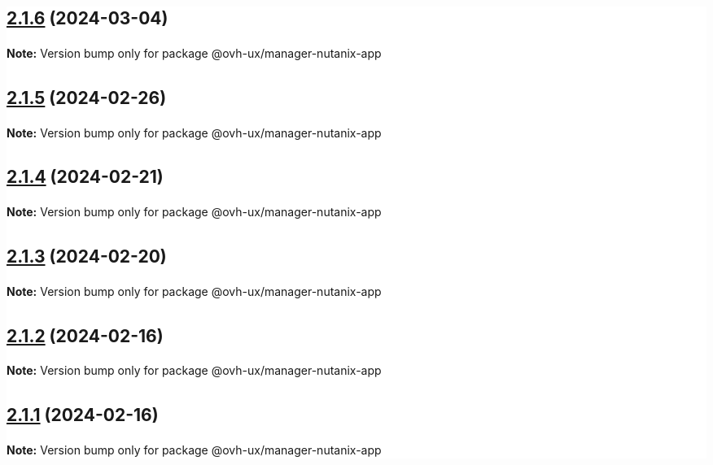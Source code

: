 



## [2.1.6](https://github.com/ovh/manager/compare/@ovh-ux/manager-nutanix-app@2.1.5...@ovh-ux/manager-nutanix-app@2.1.6) (2024-03-04)

**Note:** Version bump only for package @ovh-ux/manager-nutanix-app





## [2.1.5](https://github.com/ovh/manager/compare/@ovh-ux/manager-nutanix-app@2.1.4...@ovh-ux/manager-nutanix-app@2.1.5) (2024-02-26)

**Note:** Version bump only for package @ovh-ux/manager-nutanix-app





## [2.1.4](https://github.com/ovh/manager/compare/@ovh-ux/manager-nutanix-app@2.1.3...@ovh-ux/manager-nutanix-app@2.1.4) (2024-02-21)

**Note:** Version bump only for package @ovh-ux/manager-nutanix-app





## [2.1.3](https://github.com/ovh/manager/compare/@ovh-ux/manager-nutanix-app@2.1.2...@ovh-ux/manager-nutanix-app@2.1.3) (2024-02-20)

**Note:** Version bump only for package @ovh-ux/manager-nutanix-app





## [2.1.2](https://github.com/ovh/manager/compare/@ovh-ux/manager-nutanix-app@2.1.1...@ovh-ux/manager-nutanix-app@2.1.2) (2024-02-16)

**Note:** Version bump only for package @ovh-ux/manager-nutanix-app





## [2.1.1](https://github.com/ovh/manager/compare/@ovh-ux/manager-nutanix-app@2.1.0...@ovh-ux/manager-nutanix-app@2.1.1) (2024-02-16)

**Note:** Version bump only for package @ovh-ux/manager-nutanix-app

